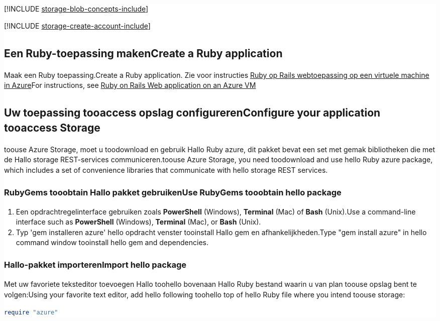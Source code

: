 [!INCLUDE [storage-blob-concepts-include](../../../includes/storage-blob-concepts-include.md)]

[!INCLUDE [storage-create-account-include](../../../includes/storage-create-account-include.md)]

## <a name="create-a-ruby-application"></a><span data-ttu-id="c915c-111">Een Ruby-toepassing maken</span><span class="sxs-lookup"><span data-stu-id="c915c-111">Create a Ruby application</span></span>
<span data-ttu-id="c915c-112">Maak een Ruby toepassing.</span><span class="sxs-lookup"><span data-stu-id="c915c-112">Create a Ruby application.</span></span> <span data-ttu-id="c915c-113">Zie voor instructies [Ruby op Rails webtoepassing op een virtuele machine in Azure](../../virtual-machines/linux/classic/virtual-machines-linux-classic-ruby-rails-web-app.md)</span><span class="sxs-lookup"><span data-stu-id="c915c-113">For instructions, see [Ruby on Rails Web application on an Azure VM](../../virtual-machines/linux/classic/virtual-machines-linux-classic-ruby-rails-web-app.md)</span></span>

## <a name="configure-your-application-tooaccess-storage"></a><span data-ttu-id="c915c-114">Uw toepassing tooaccess opslag configureren</span><span class="sxs-lookup"><span data-stu-id="c915c-114">Configure your application tooaccess Storage</span></span>
<span data-ttu-id="c915c-115">toouse Azure Storage, moet u toodownload en gebruik Hallo Ruby azure, dit pakket bevat een set met gemak bibliotheken die met de Hallo storage REST-services communiceren.</span><span class="sxs-lookup"><span data-stu-id="c915c-115">toouse Azure Storage, you need toodownload and use hello Ruby azure package, which includes a set of convenience libraries that communicate with hello storage REST services.</span></span>

### <a name="use-rubygems-tooobtain-hello-package"></a><span data-ttu-id="c915c-116">RubyGems tooobtain Hallo pakket gebruiken</span><span class="sxs-lookup"><span data-stu-id="c915c-116">Use RubyGems tooobtain hello package</span></span>
1. <span data-ttu-id="c915c-117">Een opdrachtregelinterface gebruiken zoals **PowerShell** (Windows), **Terminal** (Mac) of **Bash** (Unix).</span><span class="sxs-lookup"><span data-stu-id="c915c-117">Use a command-line interface such as **PowerShell** (Windows), **Terminal** (Mac), or **Bash** (Unix).</span></span>
2. <span data-ttu-id="c915c-118">Typ 'gem installeren azure' hello opdracht venster tooinstall Hallo gem en afhankelijkheden.</span><span class="sxs-lookup"><span data-stu-id="c915c-118">Type "gem install azure" in hello command window tooinstall hello gem and dependencies.</span></span>

### <a name="import-hello-package"></a><span data-ttu-id="c915c-119">Hallo-pakket importeren</span><span class="sxs-lookup"><span data-stu-id="c915c-119">Import hello package</span></span>
<span data-ttu-id="c915c-120">Met uw favoriete teksteditor toevoegen Hallo toohello bovenaan Hallo Ruby bestand waarin u van plan toouse opslag bent te volgen:</span><span class="sxs-lookup"><span data-stu-id="c915c-120">Using your favorite text editor, add hello following toohello top of hello Ruby file where you intend toouse storage:</span></span>

```ruby
require "azure"
```
